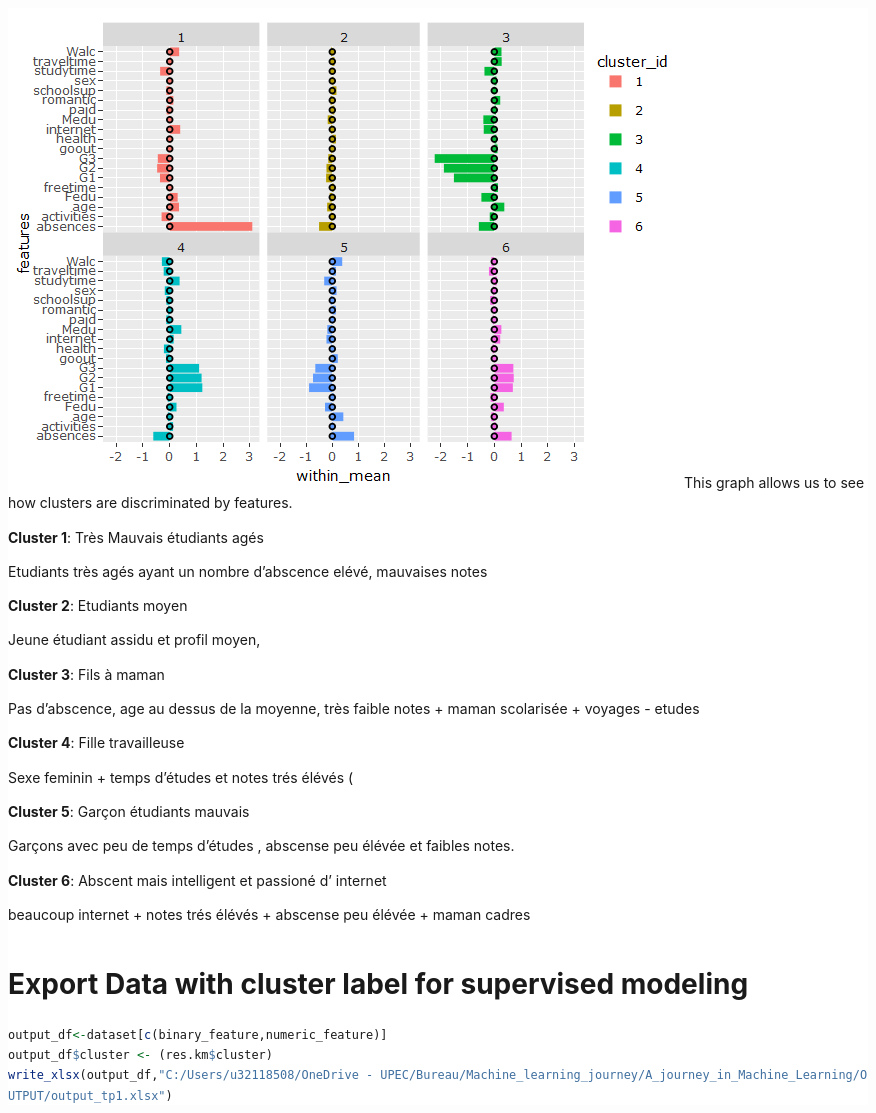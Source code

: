 ![](01_clustering_profiling_files/figure-gfm/unnamed-chunk-28-1.png)
This graph allows us to see how clusters are discriminated by features.

**Cluster 1**: Très Mauvais étudiants agés

Etudiants très agés ayant un nombre d’abscence elévé, mauvaises notes

**Cluster 2**: Etudiants moyen

Jeune étudiant assidu et profil moyen,

**Cluster 3**: Fils à maman

Pas d’abscence, age au dessus de la moyenne, très faible notes + maman
scolarisée + voyages - etudes

**Cluster 4**: Fille travailleuse

Sexe feminin + temps d’études et notes trés élévés (

**Cluster 5**: Garçon étudiants mauvais

Garçons avec peu de temps d’études , abscense peu élévée et faibles
notes.

**Cluster 6**: Abscent mais intelligent et passioné d’ internet

beaucoup internet + notes trés élévés + abscense peu élévée + maman
cadres

# Export Data with cluster label for supervised modeling

``` r
output_df<-dataset[c(binary_feature,numeric_feature)]
output_df$cluster <- (res.km$cluster)
write_xlsx(output_df,"C:/Users/u32118508/OneDrive - UPEC/Bureau/Machine_learning_journey/A_journey_in_Machine_Learning/OUTPUT/output_tp1.xlsx")
```
